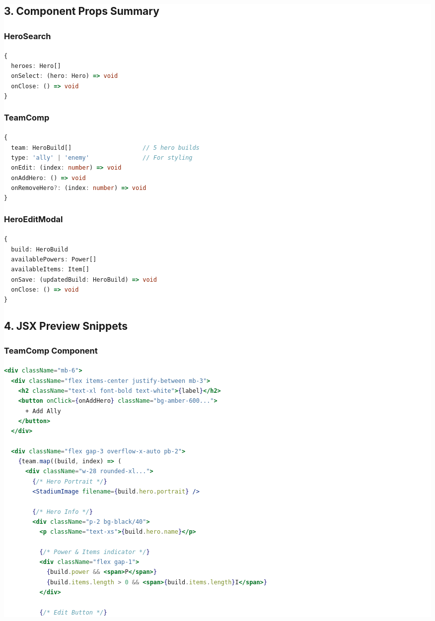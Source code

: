 ## 3. Component Props Summary

### HeroSearch
```typescript
{
  heroes: Hero[]
  onSelect: (hero: Hero) => void
  onClose: () => void
}
```

### TeamComp
```typescript
{
  team: HeroBuild[]                    // 5 hero builds
  type: 'ally' | 'enemy'               // For styling
  onEdit: (index: number) => void
  onAddHero: () => void
  onRemoveHero?: (index: number) => void
}
```

### HeroEditModal
```typescript
{
  build: HeroBuild
  availablePowers: Power[]
  availableItems: Item[]
  onSave: (updatedBuild: HeroBuild) => void
  onClose: () => void
}
```

## 4. JSX Preview Snippets

### TeamComp Component
```jsx
<div className="mb-6">
  <div className="flex items-center justify-between mb-3">
    <h2 className="text-xl font-bold text-white">{label}</h2>
    <button onClick={onAddHero} className="bg-amber-600...">
      + Add Ally
    </button>
  </div>
  
  <div className="flex gap-3 overflow-x-auto pb-2">
    {team.map((build, index) => (
      <div className="w-28 rounded-xl...">
        {/* Hero Portrait */}
        <StadiumImage filename={build.hero.portrait} />
        
        {/* Hero Info */}
        <div className="p-2 bg-black/40">
          <p className="text-xs">{build.hero.name}</p>
          
          {/* Power & Items indicator */}
          <div className="flex gap-1">
            {build.power && <span>P</span>}
            {build.items.length > 0 && <span>{build.items.length}I</span>}
          </div>
          
          {/* Edit Button */}
```